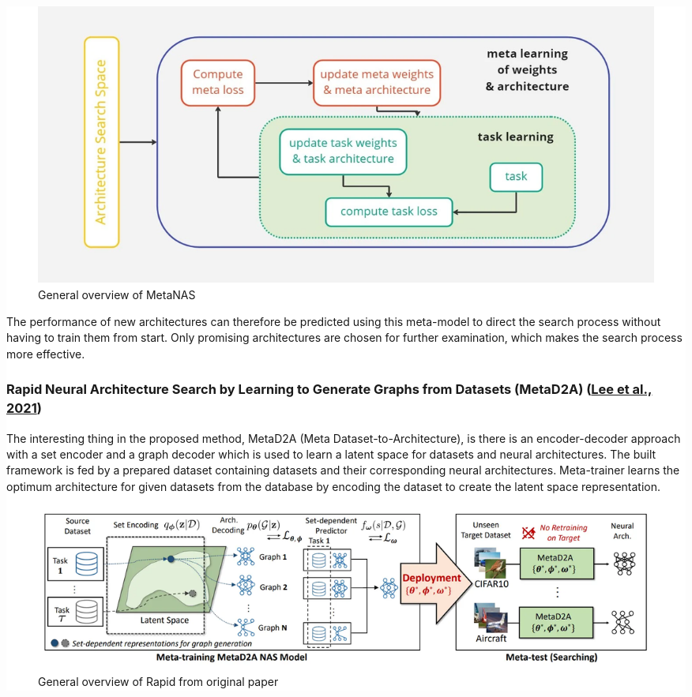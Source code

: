 <figure>
  <img src="/assets/img/nas/metaNas.webp" alt="General overview of MetaNAS" style="width:100%">
  <figcaption class="figcaption">General overview of MetaNAS</figcaption>
</figure>

The performance of new architectures can therefore be predicted using this meta-model to direct the search process without having to train them from start. Only promising architectures are chosen for further examination, which makes the search process more effective.

### Rapid Neural Architecture Search by Learning to Generate Graphs from Datasets (MetaD2A) ([Lee et al., 2021](https://arxiv.org/pdf/2107.00860.pdf))

The interesting thing in the proposed method, MetaD2A (Meta Dataset-to-Architecture), is there is an encoder-decoder approach with a set encoder and a graph decoder which is used to learn a latent space for datasets and neural architectures. The built framework is fed by a prepared dataset containing datasets and their corresponding neural architectures. Meta-trainer learns the optimum architecture for given datasets from the database by encoding the dataset to create the latent space representation.

<figure>
  <img src="/assets/img/nas/rapid.webp" alt="General overview of Rapid" style="width:100%">
  <figcaption class="figcaption">General overview of Rapid from original paper</figcaption>
</figure>
